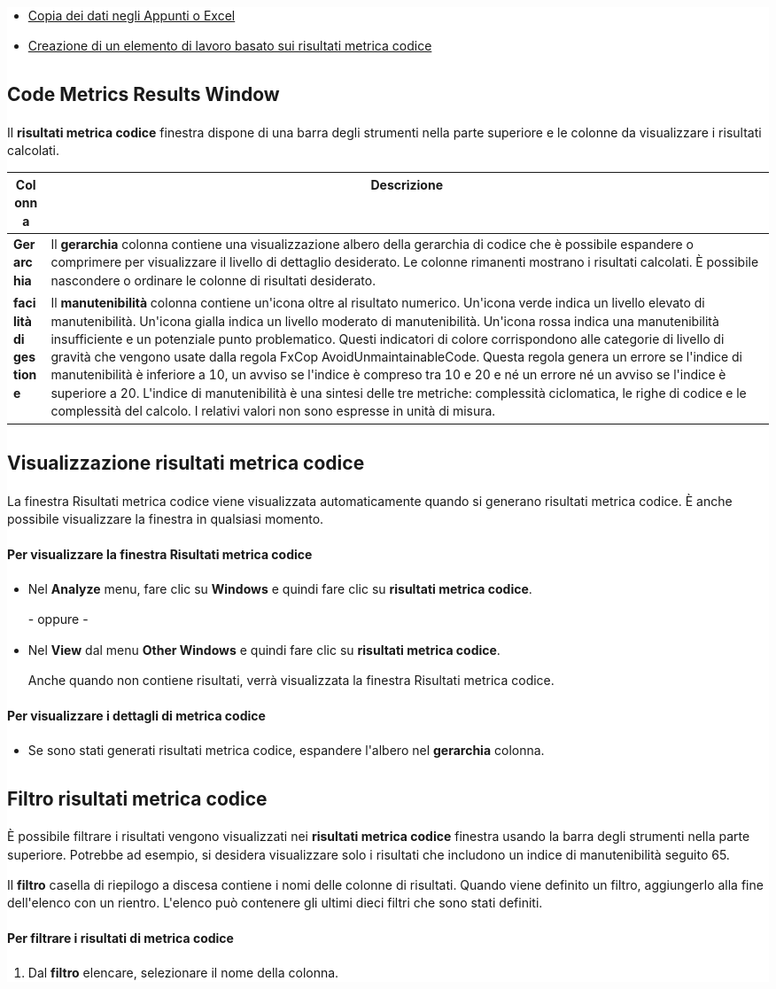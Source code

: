 -   [Copia dei dati negli Appunti o Excel](../code-quality/working-with-code-metrics-data.md#BKMK_Copying_Data_to_the_Clipboard_or_Excel)  
  
-   [Creazione di un elemento di lavoro basato sui risultati metrica codice](../code-quality/working-with-code-metrics-data.md#BKMK_Creating_a_Work_Item_Based_on_Code_Metric_Results)  
  
##  <a name="BKMK_CodeMetricsResultsWindow"></a> Code Metrics Results Window  
 Il **risultati metrica codice** finestra dispone di una barra degli strumenti nella parte superiore e le colonne da visualizzare i risultati calcolati.  
  
|Colonna|Descrizione|  
|------------|-----------------|  
|**Gerarchia**|Il **gerarchia** colonna contiene una visualizzazione albero della gerarchia di codice che è possibile espandere o comprimere per visualizzare il livello di dettaglio desiderato. Le colonne rimanenti mostrano i risultati calcolati. È possibile nascondere o ordinare le colonne di risultati desiderato.|  
|**facilità di gestione**|Il **manutenibilità** colonna contiene un'icona oltre al risultato numerico. Un'icona verde indica un livello elevato di manutenibilità. Un'icona gialla indica un livello moderato di manutenibilità. Un'icona rossa indica una manutenibilità insufficiente e un potenziale punto problematico. Questi indicatori di colore corrispondono alle categorie di livello di gravità che vengono usate dalla regola FxCop AvoidUnmaintainableCode. Questa regola genera un errore se l'indice di manutenibilità è inferiore a 10, un avviso se l'indice è compreso tra 10 e 20 e né un errore né un avviso se l'indice è superiore a 20. L'indice di manutenibilità è una sintesi delle tre metriche: complessità ciclomatica, le righe di codice e le complessità del calcolo. I relativi valori non sono espresse in unità di misura.|  
  
##  <a name="BKMK_DisplayingCodeMetricsResults"></a> Visualizzazione risultati metrica codice  
 La finestra Risultati metrica codice viene visualizzata automaticamente quando si generano risultati metrica codice. È anche possibile visualizzare la finestra in qualsiasi momento.  
  
#### <a name="to-display-the-code-metrics-results-window"></a>Per visualizzare la finestra Risultati metrica codice  
  
-   Nel **Analyze** menu, fare clic su **Windows** e quindi fare clic su **risultati metrica codice**.  
  
     \- oppure -  
  
-   Nel **View** dal menu **Other Windows** e quindi fare clic su **risultati metrica codice**.  
  
     Anche quando non contiene risultati, verrà visualizzata la finestra Risultati metrica codice.  
  
#### <a name="to-view-code-metrics-details"></a>Per visualizzare i dettagli di metrica codice  
  
-   Se sono stati generati risultati metrica codice, espandere l'albero nel **gerarchia** colonna.  
  
##  <a name="BKMK_FilteringCodeMetricsResults"></a> Filtro risultati metrica codice  
 È possibile filtrare i risultati vengono visualizzati nei **risultati metrica codice** finestra usando la barra degli strumenti nella parte superiore. Potrebbe ad esempio, si desidera visualizzare solo i risultati che includono un indice di manutenibilità seguito 65.  
  
 Il **filtro** casella di riepilogo a discesa contiene i nomi delle colonne di risultati. Quando viene definito un filtro, aggiungerlo alla fine dell'elenco con un rientro. L'elenco può contenere gli ultimi dieci filtri che sono stati definiti.  
  
#### <a name="to-filter-the-code-metrics-results"></a>Per filtrare i risultati di metrica codice  
  
1.  Dal **filtro** elencare, selezionare il nome della colonna.  
  